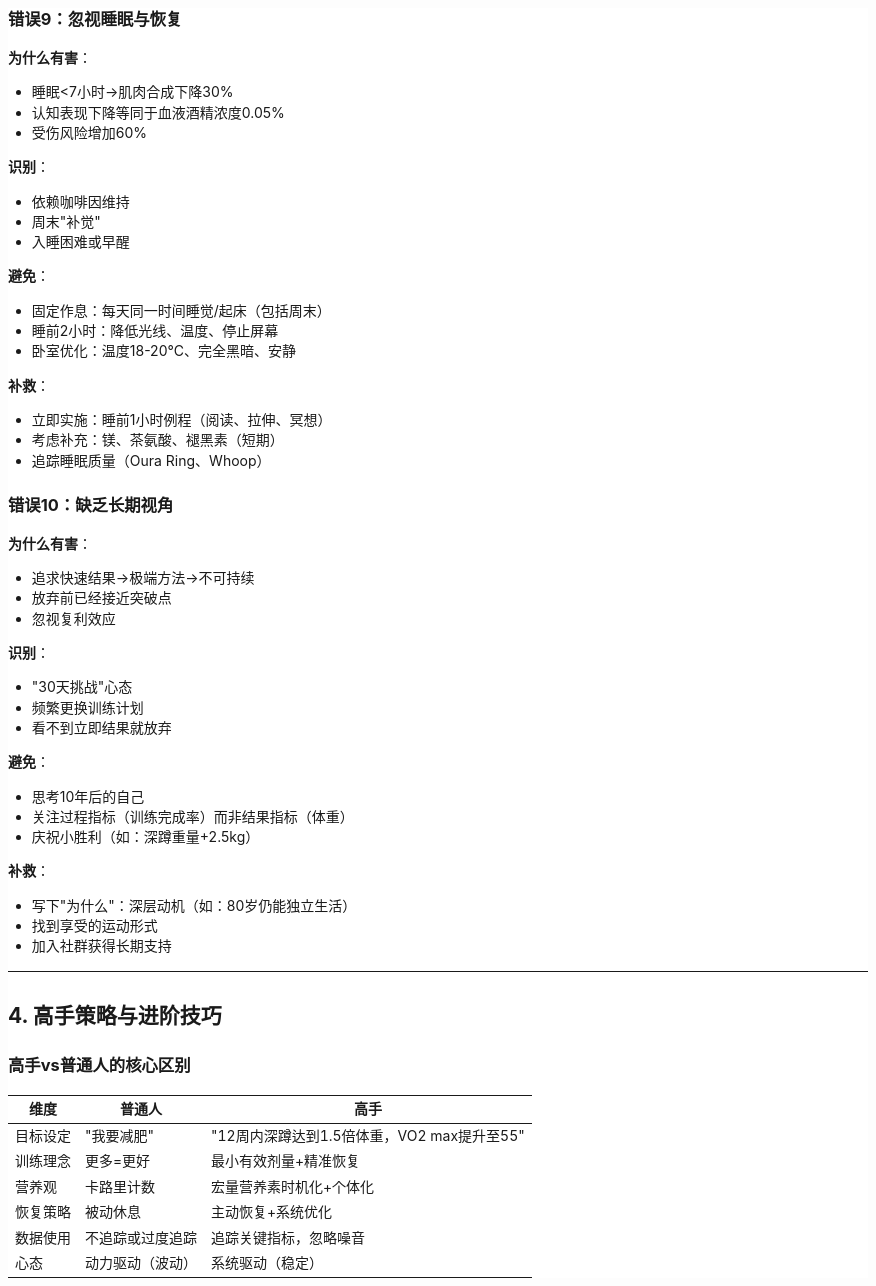 ### 错误9：忽视睡眠与恢复

**为什么有害**：
- 睡眠<7小时→肌肉合成下降30%
- 认知表现下降等同于血液酒精浓度0.05%
- 受伤风险增加60%

**识别**：
- 依赖咖啡因维持
- 周末"补觉"
- 入睡困难或早醒

**避免**：
- 固定作息：每天同一时间睡觉/起床（包括周末）
- 睡前2小时：降低光线、温度、停止屏幕
- 卧室优化：温度18-20°C、完全黑暗、安静

**补救**：
- 立即实施：睡前1小时例程（阅读、拉伸、冥想）
- 考虑补充：镁、茶氨酸、褪黑素（短期）
- 追踪睡眠质量（Oura Ring、Whoop）

### 错误10：缺乏长期视角

**为什么有害**：
- 追求快速结果→极端方法→不可持续
- 放弃前已经接近突破点
- 忽视复利效应

**识别**：
- "30天挑战"心态
- 频繁更换训练计划
- 看不到立即结果就放弃

**避免**：
- 思考10年后的自己
- 关注过程指标（训练完成率）而非结果指标（体重）
- 庆祝小胜利（如：深蹲重量+2.5kg）

**补救**：
- 写下"为什么"：深层动机（如：80岁仍能独立生活）
- 找到享受的运动形式
- 加入社群获得长期支持

---

## 4. 高手策略与进阶技巧

### 高手vs普通人的核心区别

| 维度 | 普通人 | 高手 |
|------|--------|------|
| 目标设定 | "我要减肥" | "12周内深蹲达到1.5倍体重，VO2 max提升至55" |
| 训练理念 | 更多=更好 | 最小有效剂量+精准恢复 |
| 营养观 | 卡路里计数 | 宏量营养素时机化+个体化 |
| 恢复策略 | 被动休息 | 主动恢复+系统优化 |
| 数据使用 | 不追踪或过度追踪 | 追踪关键指标，忽略噪音 |
| 心态 | 动力驱动（波动） | 系统驱动（稳定） |

